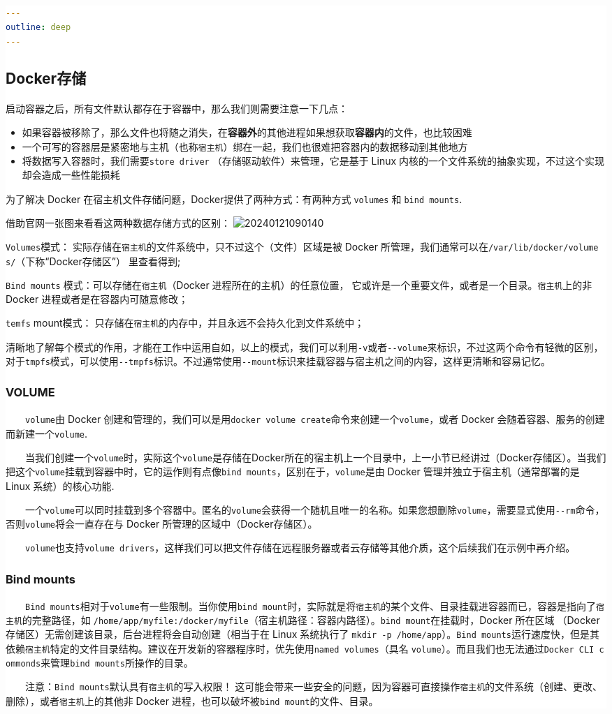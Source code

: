 ```yaml
---
outline: deep
---
```


## Docker存储

启动容器之后，所有文件默认都存在于容器中，那么我们则需要注意一下几点：

- 如果容器被移除了，那么文件也将随之消失，在**容器外**的其他进程如果想获取**容器内**的文件，也比较困难
- 一个可写的容器层是紧密地与主机（也称`宿主机`）绑在一起，我们也很难把容器内的数据移动到其他地方
- 将数据写入容器时，我们需要`store driver` （存储驱动软件）来管理，它是基于 Linux 内核的一个文件系统的抽象实现，不过这个实现却会造成一些性能损耗

为了解决 Docker 在宿主机文件存储问题，Docker提供了两种方式：有两种方式 `volumes` 和 `bind mounts`.


借助官网一张图来看看这两种数据存储方式的区别：
![20240121090140](https://cdn.jsdelivr.net/gh/Github-Stephen/blogPic/springboot/20240121090140.png)

`Volumes`模式： 实际存储在`宿主机`的文件系统中，只不过这个（文件）区域是被 Docker 所管理，我们通常可以在`/var/lib/docker/volumes/`（下称“Docker存储区”） 里查看得到;

`Bind mounts` 模式：可以存储在`宿主机`（Docker 进程所在的主机）的任意位置， 它或许是一个重要文件，或者是一个目录。`宿主机`上的非 Docker 进程或者是在容器内可随意修改；

`temfs` mount模式： 只存储在`宿主机`的内存中，并且永远不会持久化到文件系统中；

清晰地了解每个模式的作用，才能在工作中运用自如，以上的模式，我们可以利用`-v`或者`--volume`来标识，不过这两个命令有轻微的区别，对于`tmpfs`模式，可以使用`--tmpfs`标识。不过通常使用`--mount`标识来挂载容器与宿主机之间的内容，这样更清晰和容易记忆。



### VOLUME

&emsp;&emsp;`volume`由 Docker 创建和管理的，我们可以是用`docker volume create`命令来创建一个`volume`，或者 Docker 会随着容器、服务的创建而新建一个`volume`.

&emsp;&emsp;当我们创建一个`volume`时，实际这个`volume`是存储在Docker所在的宿主机上一个目录中，上一小节已经讲过（Docker存储区）。当我们把这个`volume`挂载到容器中时，它的运作则有点像`bind mounts`，区别在于，`volume`是由 Docker 管理并独立于宿主机（通常部署的是 Linux 系统）的核心功能.

&emsp;&emsp;一个`volume`可以同时挂载到多个容器中。匿名的`volume`会获得一个随机且唯一的名称。如果您想删除`volume`，需要显式使用`--rm`命令，否则`volume`将会一直存在与 Docker 所管理的区域中（Docker存储区）。

&emsp;&emsp;`volume`也支持`volume drivers`，这样我们可以把文件存储在远程服务器或者云存储等其他介质，这个后续我们在示例中再介绍。



### Bind mounts

&emsp;&emsp;`Bind mounts`相对于`volume`有一些限制。当你使用`bind mount`时，实际就是将`宿主机`的某个文件、目录挂载进容器而已，容器是指向了`宿主机`的完整路径，如 `/home/app/myfile:/docker/myfile`（宿主机路径：容器内路径）。`bind mount`在挂载时，Docker 所在区域 （Docker存储区）无需创建该目录，后台进程将会自动创建（相当于在 Linux 系统执行了 `mkdir -p /home/app`）。`Bind mounts`运行速度快，但是其依赖`宿主机`特定的文件目录结构。建议在开发新的容器程序时，优先使用`named volumes`（具名 `volume`）。而且我们也无法通过`Docker CLI commonds`来管理`bind mounts`所操作的目录。


&emsp;&emsp;注意：`Bind mounts`默认具有`宿主机`的写入权限！ 这可能会带来一些安全的问题，因为容器可直接操作`宿主机`的文件系统（创建、更改、删除），或者`宿主机`上的其他非 Docker 进程，也可以破坏被`bind mount`的文件、目录。
